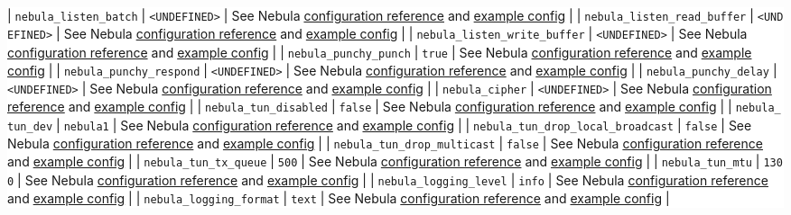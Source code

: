 | `nebula_listen_batch`                         | `<UNDEFINED>`                              | See Nebula [configuration reference](https://www.defined.net/nebula/config/) and [example config](https://github.com/slackhq/nebula/blob/master/examples/config.yml)                                                                                                                      |
| `nebula_listen_read_buffer`                   | `<UNDEFINED>`                              | See Nebula [configuration reference](https://www.defined.net/nebula/config/) and [example config](https://github.com/slackhq/nebula/blob/master/examples/config.yml)                                                                                                                      |
| `nebula_listen_write_buffer`                  | `<UNDEFINED>`                              | See Nebula [configuration reference](https://www.defined.net/nebula/config/) and [example config](https://github.com/slackhq/nebula/blob/master/examples/config.yml)                                                                                                                      |
| `nebula_punchy_punch`                         | `true`                                     | See Nebula [configuration reference](https://www.defined.net/nebula/config/) and [example config](https://github.com/slackhq/nebula/blob/master/examples/config.yml)                                                                                                                      |
| `nebula_punchy_respond`                       | `<UNDEFINED>`                              | See Nebula [configuration reference](https://www.defined.net/nebula/config/) and [example config](https://github.com/slackhq/nebula/blob/master/examples/config.yml)                                                                                                                      |
| `nebula_punchy_delay`                         | `<UNDEFINED>`                              | See Nebula [configuration reference](https://www.defined.net/nebula/config/) and [example config](https://github.com/slackhq/nebula/blob/master/examples/config.yml)                                                                                                                      |
| `nebula_cipher`                               | `<UNDEFINED>`                              | See Nebula [configuration reference](https://www.defined.net/nebula/config/) and [example config](https://github.com/slackhq/nebula/blob/master/examples/config.yml)                                                                                                                      |
| `nebula_tun_disabled`                         | `false`                                    | See Nebula [configuration reference](https://www.defined.net/nebula/config/) and [example config](https://github.com/slackhq/nebula/blob/master/examples/config.yml)                                                                                                                      |
| `nebula_tun_dev`                              | `nebula1`                                  | See Nebula [configuration reference](https://www.defined.net/nebula/config/) and [example config](https://github.com/slackhq/nebula/blob/master/examples/config.yml)                                                                                                                      |
| `nebula_tun_drop_local_broadcast`             | `false`                                    | See Nebula [configuration reference](https://www.defined.net/nebula/config/) and [example config](https://github.com/slackhq/nebula/blob/master/examples/config.yml)                                                                                                                      |
| `nebula_tun_drop_multicast`                   | `false`                                    | See Nebula [configuration reference](https://www.defined.net/nebula/config/) and [example config](https://github.com/slackhq/nebula/blob/master/examples/config.yml)                                                                                                                      |
| `nebula_tun_tx_queue`                         | `500`                                      | See Nebula [configuration reference](https://www.defined.net/nebula/config/) and [example config](https://github.com/slackhq/nebula/blob/master/examples/config.yml)                                                                                                                      |
| `nebula_tun_mtu`                              | `1300`                                     | See Nebula [configuration reference](https://www.defined.net/nebula/config/) and [example config](https://github.com/slackhq/nebula/blob/master/examples/config.yml)                                                                                                                      |
| `nebula_logging_level`                        | `info`                                     | See Nebula [configuration reference](https://www.defined.net/nebula/config/) and [example config](https://github.com/slackhq/nebula/blob/master/examples/config.yml)                                                                                                                      |
| `nebula_logging_format`                       | `text`                                     | See Nebula [configuration reference](https://www.defined.net/nebula/config/) and [example config](https://github.com/slackhq/nebula/blob/master/examples/config.yml)                                                                                                                      |